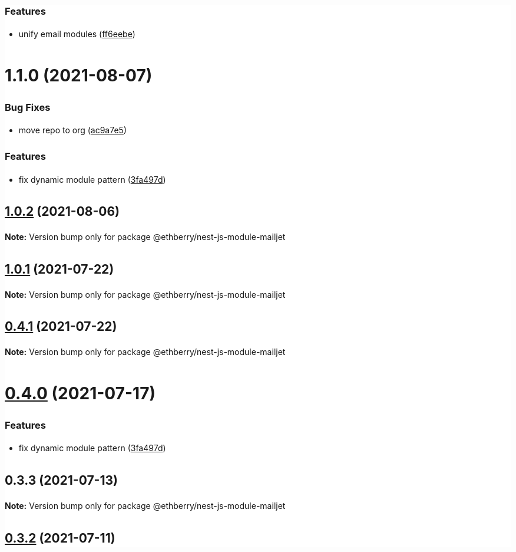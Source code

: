 ### Features

- unify email modules ([ff6eebe](https://github.com/ethberry/nestjs-packages/commit/ff6eebec500a2ab07077ac216879ec5af7c362e3))

# 1.1.0 (2021-08-07)

### Bug Fixes

- move repo to org ([ac9a7e5](https://github.com/ethberry/nestjs-packages/commit/ac9a7e51e47bf69ef30b19abbc67274405c13200))

### Features

- fix dynamic module pattern ([3fa497d](https://github.com/ethberry/nestjs-packages/commit/3fa497d59882060f4e72ff7f4db1c704656b77da))

## [1.0.2](https://github.com/ethberry/nestjs-packages/compare/@ethberry/nest-js-module-mailjet@1.0.1...@ethberry/nest-js-module-mailjet@1.0.2) (2021-08-06)

**Note:** Version bump only for package @ethberry/nest-js-module-mailjet

## [1.0.1](https://github.com/ethberry/nestjs-packages/compare/@ethberry/nest-js-module-mailjet@0.4.1...@ethberry/nest-js-module-mailjet@1.0.1) (2021-07-22)

**Note:** Version bump only for package @ethberry/nest-js-module-mailjet

## [0.4.1](https://github.com/ethberry/nestjs-packages/compare/@ethberry/nest-js-module-mailjet@0.4.0...@ethberry/nest-js-module-mailjet@0.4.1) (2021-07-22)

**Note:** Version bump only for package @ethberry/nest-js-module-mailjet

# [0.4.0](https://github.com/ethberry/nestjs-packages/compare/@ethberry/nest-js-module-mailjet@0.3.3...@ethberry/nest-js-module-mailjet@0.4.0) (2021-07-17)

### Features

- fix dynamic module pattern ([3fa497d](https://github.com/ethberry/nestjs-packages/commit/3fa497d59882060f4e72ff7f4db1c704656b77da))

## 0.3.3 (2021-07-13)

**Note:** Version bump only for package @ethberry/nest-js-module-mailjet

## [0.3.2](https://github.com/ethberry/nestjs-packages/compare/@ethberry/nest-js-module-mailjet@0.3.1...@ethberry/nest-js-module-mailjet@0.3.2) (2021-07-11)
